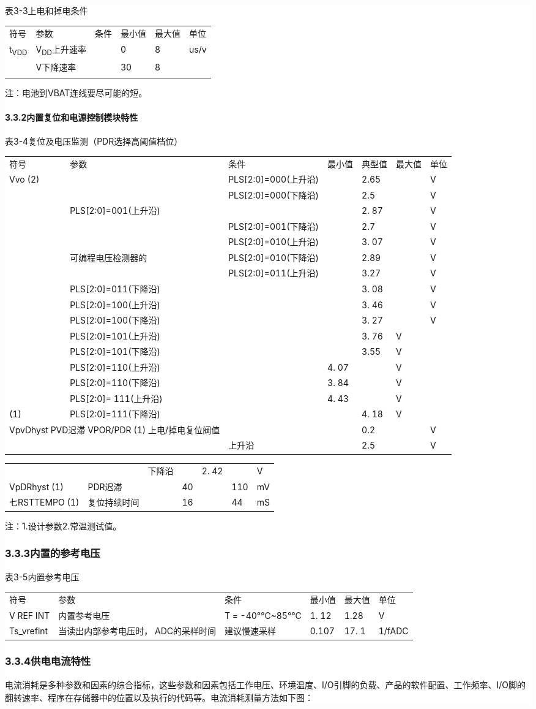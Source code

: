 表3-3上电和掉电条件  


<html><body><table><tr><td>符号</td><td>参数</td><td>条件</td><td>最小值</td><td>最大值</td><td>单位</td></tr><tr><td rowspan="2">t<sub>VDD</sub></td><td>V<sub>DD</sub>上升速率</td><td></td><td>0</td><td>8</td><td rowspan="2">us/v</td></tr><tr><td>V<sub></sub>下降速率</td><td></td><td>30</td><td>8</td></tr></table></body></html>

注：电池到VBAT连线要尽可能的短。  

#### 3.3.2内置复位和电源控制模块特性  

表3-4复位及电压监测（PDR选择高阈值档位）  


<html><body><table><tr><td>符号</td><td>参数</td><td>条件</td><td>最小值</td><td>典型值</td><td>最大值</td><td>单位</td></tr><tr><td rowspan="10">Vvo (2)</td><td></td><td>PLS[2:0]=000(上升沿)</td><td></td><td>2.65</td><td></td><td>V</td></tr><tr><td></td><td>PLS[2:0]=000(下降沿)</td><td></td><td>2.5</td><td></td><td>V</td></tr><tr><td>PLS[2:0]=001(上升沿)</td><td></td><td></td><td>2. 87</td><td></td><td>V</td></tr><tr><td></td><td>PLS[2:0]=001(下降沿)</td><td></td><td>2.7</td><td></td><td>V</td></tr><tr><td></td><td>PLS[2:0]=010(上升沿)</td><td></td><td>3. 07</td><td></td><td>V</td></tr><tr><td>可编程电压检测器的</td><td>PLS[2:0]=010(下降沿)</td><td></td><td>2.89</td><td></td><td>V</td></tr><tr><td></td><td>PLS[2:0]=011(上升沿)</td><td></td><td>3.27</td><td></td><td>V</td></tr><tr><td>PLS[2:0]=011(下降沿)</td><td></td><td></td><td>3. 08</td><td></td><td>V</td></tr><tr><td>PLS[2:0]=100(上升沿)</td><td></td><td></td><td>3. 46</td><td></td><td>V</td></tr><tr><td>PLS[2:0]=100(下降沿)</td><td></td><td></td><td>3. 27</td><td></td><td>V</td></tr><tr><td></td><td>PLS[2:0]=101(上升沿)</td><td></td><td></td><td>3. 76</td><td>V</td></tr><tr><td></td><td>PLS[2:0]=101(下降沿)</td><td></td><td></td><td>3.55</td><td>V</td></tr><tr><td></td><td>PLS[2:0]=110(上升沿)</td><td></td><td>4. 07</td><td></td><td>V</td></tr><tr><td></td><td>PLS[2:0]=110(下降沿)</td><td></td><td>3. 84</td><td></td><td>V</td></tr><tr><td></td><td>PLS[2:0]= 111(上升沿)</td><td></td><td>4. 43</td><td></td><td>V</td></tr><tr><td>(1)</td><td>PLS[2:0]=111(下降沿)</td><td></td><td></td><td>4. 18</td><td>V</td></tr><tr><td colspan="2">VpvDhyst PVD迟滞 VPOR/PDR (1) 上电/掉电复位阀值</td><td></td><td></td><td>0.2</td><td></td><td>V</td></tr><tr><td colspan="2"></td><td>上升沿</td><td></td><td>2.5</td><td></td><td>V</td></tr></table></body></html>  

<html><body><table><tr><td></td><td></td><td>下降沿</td><td></td><td>2. 42</td><td></td><td>V</td></tr><tr><td>VpDRhyst (1)</td><td>PDR迟滞</td><td></td><td>40</td><td></td><td>110</td><td>mV</td></tr><tr><td>七RSTTEMPO (1)</td><td>复位持续时间</td><td></td><td>16</td><td></td><td>44</td><td>mS</td></tr></table></body></html>

注：1.设计参数2.常温测试值。  

### 3.3.3内置的参考电压  

表3-5内置参考电压   


<html><body><table><tr><td>符号</td><td>参数</td><td>条件</td><td>最小值</td><td>最大值</td><td>单位</td></tr><tr><td>V REF INT</td><td>内置参考电压</td><td>T = -40°℃~85°℃</td><td>1. 12</td><td>1.28</td><td>V</td></tr><tr><td>Ts_vrefint</td><td>当读出内部参考电压时， ADC的采样时间</td><td>建议慢速采样</td><td>0.107</td><td>17. 1</td><td>1/fADC</td></tr></table></body></html>  

### 3.3.4供电电流特性  

电流消耗是多种参数和因素的综合指标，这些参数和因素包括工作电压、环境温度、I/O引脚的负载、产品的软件配置、工作频率、I/O脚的翻转速率、程序在存储器中的位置以及执行的代码等。电流消耗测量方法如下图：  
